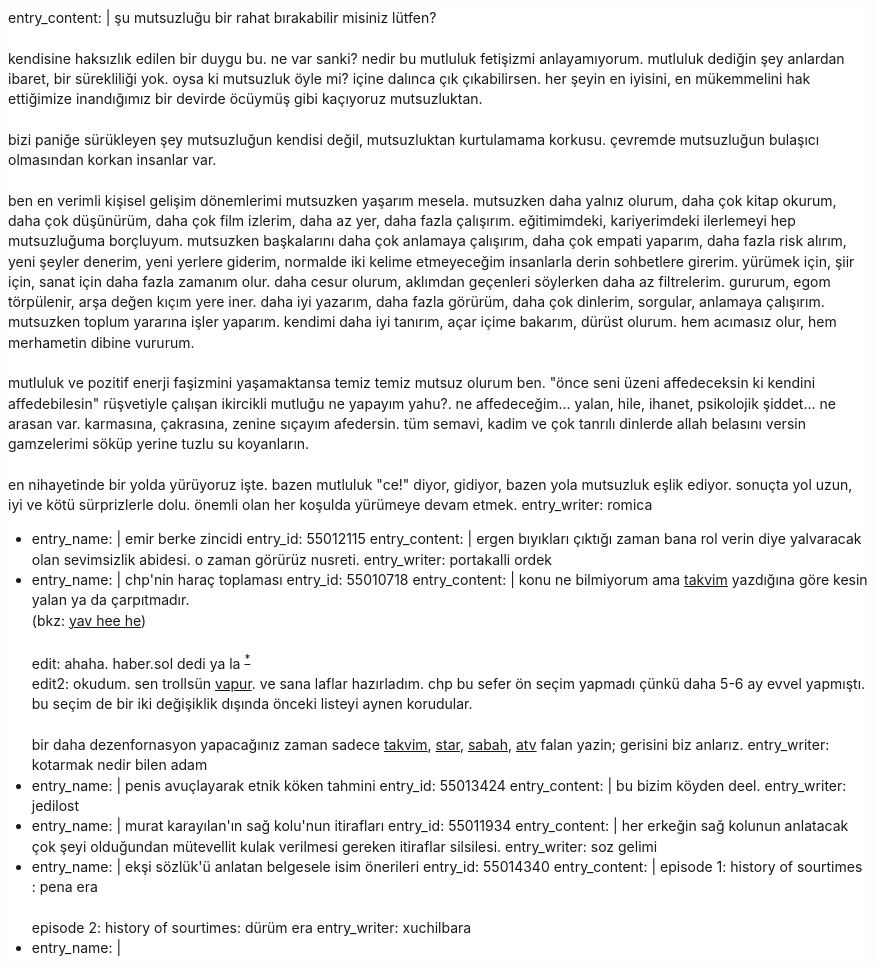   entry_content: |
    şu mutsuzluğu bir rahat bırakabilir misiniz lütfen?<br/><br/>kendisine haksızlık edilen bir duygu bu. ne var sanki? nedir bu mutluluk fetişizmi anlayamıyorum. mutluluk dediğin şey anlardan ibaret, bir sürekliliği yok. oysa ki mutsuzluk öyle mi? içine dalınca çık çıkabilirsen. her şeyin en iyisini, en mükemmelini hak ettiğimize inandığımız bir devirde öcüymüş gibi kaçıyoruz mutsuzluktan. <br/><br/>bizi paniğe sürükleyen şey mutsuzluğun kendisi değil, mutsuzluktan kurtulamama korkusu. çevremde mutsuzluğun bulaşıcı olmasından korkan insanlar var.<br/><br/>ben en verimli kişisel gelişim dönemlerimi mutsuzken yaşarım mesela. mutsuzken daha yalnız olurum, daha çok kitap okurum, daha çok düşünürüm, daha çok film izlerim, daha az yer, daha fazla çalışırım. eğitimimdeki, kariyerimdeki ilerlemeyi hep mutsuzluğuma borçluyum. mutsuzken başkalarını daha çok anlamaya çalışırım, daha çok empati yaparım, daha fazla risk alırım, yeni şeyler denerim, yeni yerlere giderim, normalde iki kelime etmeyeceğim insanlarla derin sohbetlere girerim. yürümek için, şiir için, sanat için daha fazla zamanım olur. daha cesur olurum, aklımdan geçenleri söylerken daha az filtrelerim. gururum, egom törpülenir, arşa değen kıçım yere iner. daha iyi yazarım, daha fazla görürüm, daha çok dinlerim, sorgular, anlamaya çalışırım. mutsuzken toplum yararına işler yaparım. kendimi daha iyi tanırım, açar içime bakarım, dürüst olurum. hem acımasız olur, hem merhametin dibine vururum.<br/><br/>mutluluk ve pozitif enerji faşizmini yaşamaktansa temiz temiz mutsuz olurum ben. "önce seni üzeni affedeceksin ki kendini affedebilesin" rüşvetiyle çalışan ikircikli mutluğu ne yapayım yahu?. ne affedeceğim... yalan, hile, ihanet, psikolojik şiddet... ne arasan var. karmasına, çakrasına, zenine sıçayım afedersin. tüm semavi, kadim ve çok tanrılı dinlerde allah belasını versin gamzelerimi söküp yerine tuzlu su koyanların. <br/><br/>en nihayetinde bir yolda yürüyoruz işte. bazen mutluluk "ce!" diyor, gidiyor, bazen yola mutsuzluk eşlik ediyor. sonuçta yol uzun, iyi ve kötü sürprizlerle dolu. önemli olan her koşulda yürümeye devam etmek.
  entry_writer: romica
- entry_name: |
    emir berke zincidi
  entry_id: 55012115
  entry_content: |
    ergen bıyıkları çıktığı zaman bana rol verin diye yalvaracak olan sevimsizlik abidesi. o zaman görürüz nusreti.
  entry_writer: portakalli ordek
- entry_name: |
    chp'nin haraç toplaması
  entry_id: 55010718
  entry_content: |
    konu ne bilmiyorum ama <a class="b" href="/?q=takvim">takvim</a> yazdığına göre kesin yalan ya da çarpıtmadır. <br/>(bkz: <a class="b" href="/?q=yav+hee+he">yav hee he</a>)<br/><br/>edit: ahaha. haber.sol dedi ya la <sup class="ab"><a title="(bkz: gb)" href="/?q=gb" data-query="gb">*</a></sup><br/>edit2: okudum. sen trollsün <a class="b" href="/?q=vapur">vapur</a>. ve sana laflar hazırladım. chp bu sefer ön seçim yapmadı çünkü daha 5-6 ay evvel yapmıştı. bu seçim de bir iki değişiklik dışında önceki listeyi aynen korudular.<br/><br/>bir daha dezenfornasyon yapacağınız zaman sadece <a class="b" href="/?q=takvim">takvim</a>, <a class="b" href="/?q=star">star</a>, <a class="b" href="/?q=sabah">sabah</a>, <a class="b" href="/?q=atv">atv</a> falan yazin; gerisini biz anlarız.
  entry_writer: kotarmak nedir bilen adam
- entry_name: |
    penis avuçlayarak etnik köken tahmini
  entry_id: 55013424
  entry_content: |
    bu bizim köyden deel.
  entry_writer: jedilost
- entry_name: |
    murat karayılan'ın sağ kolu'nun itirafları
  entry_id: 55011934
  entry_content: |
    her erkeğin sağ kolunun anlatacak çok şeyi olduğundan mütevellit kulak verilmesi gereken itiraflar silsilesi.
  entry_writer: soz gelimi
- entry_name: |
    ekşi sözlük'ü anlatan belgesele isim önerileri
  entry_id: 55014340
  entry_content: |
    episode 1: history of sourtimes : pena era<br/><br/>episode 2: history of sourtimes: dürüm era
  entry_writer: xuchilbara
- entry_name: |
